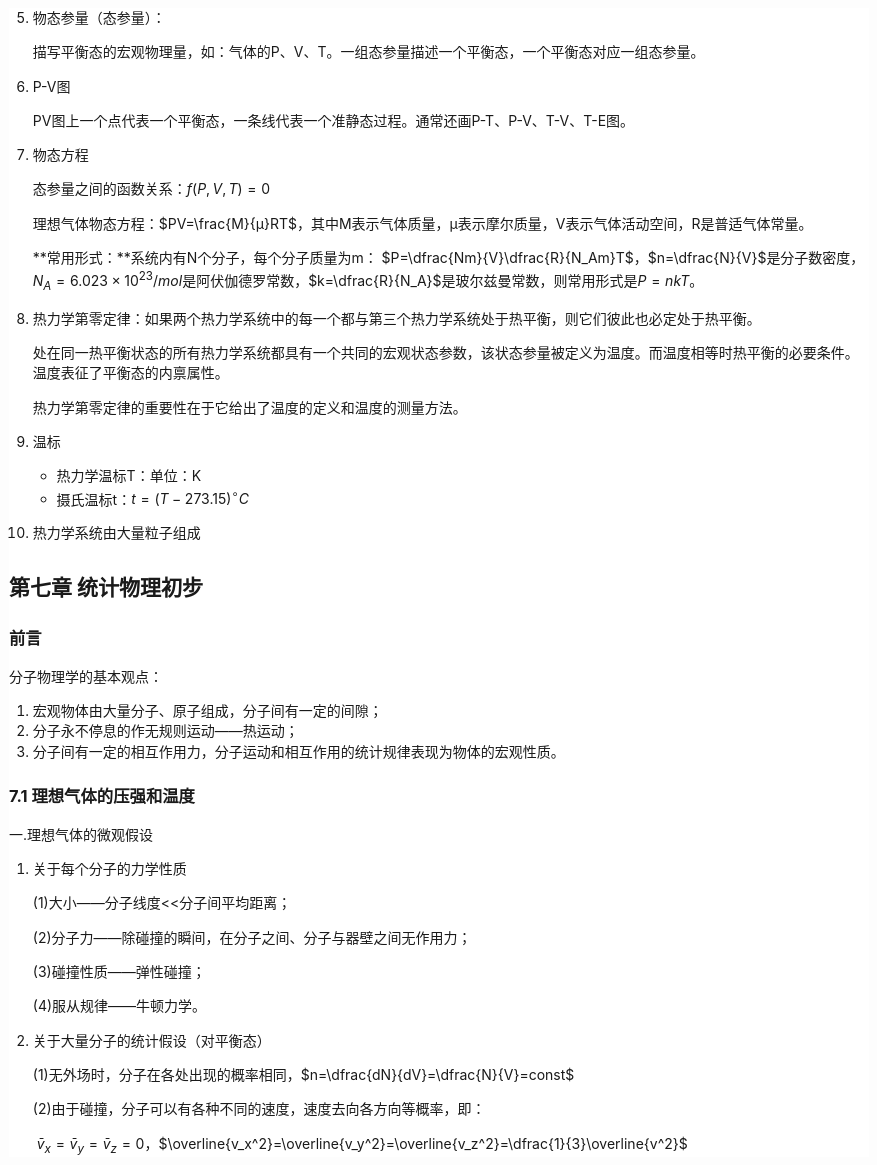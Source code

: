 5. 物态参量（态参量）：

   描写平衡态的宏观物理量，如：气体的P、V、T。一组态参量描述一个平衡态，一个平衡态对应一组态参量。

6. P-V图

   PV图上一个点代表一个平衡态，一条线代表一个准静态过程。通常还画P-T、P-V、T-V、T-E图。

7. 物态方程

   态参量之间的函数关系：$f(P,V,T)=0$

   理想气体物态方程：$PV=\frac{M}{μ}RT$，其中M表示气体质量，μ表示摩尔质量，V表示气体活动空间，R是普适气体常量。

   **常用形式：**系统内有N个分子，每个分子质量为m： $P=\dfrac{Nm}{V}\dfrac{R}{N_Am}T$，$n=\dfrac{N}{V}$是分子数密度，$N_A=6.023\times10^{23}/mol$是阿伏伽德罗常数，$k=\dfrac{R}{N_A}$是玻尔兹曼常数，则常用形式是$P=nkT$。

8. 热力学第零定律：如果两个热力学系统中的每一个都与第三个热力学系统处于热平衡，则它们彼此也必定处于热平衡。

   处在同一热平衡状态的所有热力学系统都具有一个共同的宏观状态参数，该状态参量被定义为温度。而温度相等时热平衡的必要条件。温度表征了平衡态的内禀属性。

   热力学第零定律的重要性在于它给出了温度的定义和温度的测量方法。

9. 温标

   * 热力学温标T：单位：K
   * 摄氏温标t：$t=(T-273.15)^{\circ}C$

10. 热力学系统由大量粒子组成

## 第七章 统计物理初步

### 前言

分子物理学的基本观点：

1. 宏观物体由大量分子、原子组成，分子间有一定的间隙；
2. 分子永不停息的作无规则运动——热运动；
3. 分子间有一定的相互作用力，分子运动和相互作用的统计规律表现为物体的宏观性质。

### 7.1 理想气体的压强和温度

一.理想气体的微观假设

1. 关于每个分子的力学性质

   (1)大小——分子线度<<分子间平均距离；

   (2)分子力——除碰撞的瞬间，在分子之间、分子与器壁之间无作用力；

   (3)碰撞性质——弹性碰撞；

   (4)服从规律——牛顿力学。

2. 关于大量分子的统计假设（对平衡态）

   (1)无外场时，分子在各处出现的概率相同，$n=\dfrac{dN}{dV}=\dfrac{N}{V}=const$

   (2)由于碰撞，分子可以有各种不同的速度，速度去向各方向等概率，即：

   ​	$\bar{v}_x=\bar{v}_y=\bar{v}_z=0$，$\overline{v_x^2}=\overline{v_y^2}=\overline{v_z^2}=\dfrac{1}{3}\overline{v^2}$
